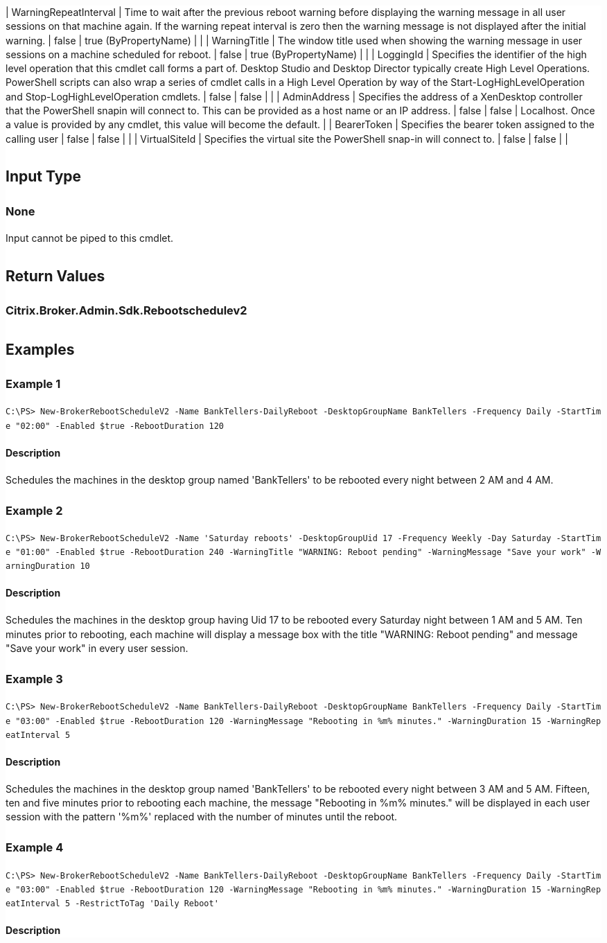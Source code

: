 | WarningRepeatInterval | Time to wait after the previous reboot warning before displaying the warning message in all user sessions on that machine again. If the warning repeat interval is zero then the warning message is not displayed after the initial warning. | false | true (ByPropertyName) |  |
| WarningTitle | The window title used when showing the warning message in user sessions on a machine scheduled for reboot. | false | true (ByPropertyName) |  |
| LoggingId | Specifies the identifier of the high level operation that this cmdlet call forms a part of. Desktop Studio and Desktop Director typically create High Level Operations. PowerShell scripts can also wrap a series of cmdlet calls in a High Level Operation by way of the Start-LogHighLevelOperation and Stop-LogHighLevelOperation cmdlets. | false | false |  |
| AdminAddress | Specifies the address of a XenDesktop controller that the PowerShell snapin will connect to. This can be provided as a host name or an IP address. | false | false | Localhost. Once a value is provided by any cmdlet, this value will become the default. |
| BearerToken | Specifies the bearer token assigned to the calling user | false | false |  |
| VirtualSiteId | Specifies the virtual site the PowerShell snap-in will connect to. | false | false |  |

## Input Type

### None
Input cannot be piped to this cmdlet.
## Return Values

### Citrix.Broker.Admin.Sdk.Rebootschedulev2

## Examples

### Example 1
```
C:\PS> New-BrokerRebootScheduleV2 -Name BankTellers-DailyReboot -DesktopGroupName BankTellers -Frequency Daily -StartTime "02:00" -Enabled $true -RebootDuration 120
```
#### Description
Schedules the machines in the desktop group named 'BankTellers' to be rebooted every night between 2 AM and 4 AM.
### Example 2
```
C:\PS> New-BrokerRebootScheduleV2 -Name 'Saturday reboots' -DesktopGroupUid 17 -Frequency Weekly -Day Saturday -StartTime "01:00" -Enabled $true -RebootDuration 240 -WarningTitle "WARNING: Reboot pending" -WarningMessage "Save your work" -WarningDuration 10
```
#### Description
Schedules the machines in the desktop group having Uid 17 to be rebooted every Saturday night between 1 AM and 5 AM. Ten minutes prior to rebooting, each machine will display a message box with the title "WARNING: Reboot pending" and message "Save your work" in every user session.
### Example 3
```
C:\PS> New-BrokerRebootScheduleV2 -Name BankTellers-DailyReboot -DesktopGroupName BankTellers -Frequency Daily -StartTime "03:00" -Enabled $true -RebootDuration 120 -WarningMessage "Rebooting in %m% minutes." -WarningDuration 15 -WarningRepeatInterval 5
```
#### Description
Schedules the machines in the desktop group named 'BankTellers' to be rebooted every night between 3 AM and 5 AM. Fifteen, ten and five minutes prior to rebooting each machine, the message "Rebooting in %m% minutes." will be displayed in each user session with the pattern '%m%' replaced with the number of minutes until the reboot.
### Example 4
```
C:\PS> New-BrokerRebootScheduleV2 -Name BankTellers-DailyReboot -DesktopGroupName BankTellers -Frequency Daily -StartTime "03:00" -Enabled $true -RebootDuration 120 -WarningMessage "Rebooting in %m% minutes." -WarningDuration 15 -WarningRepeatInterval 5 -RestrictToTag 'Daily Reboot'
```
#### Description